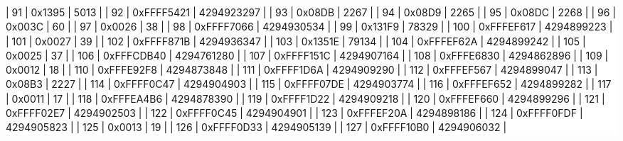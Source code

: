 |      91 | 0x1395      |        5013 |
|      92 | 0xFFFF5421  |  4294923297 |
|      93 | 0x08DB      |        2267 |
|      94 | 0x08D9      |        2265 |
|      95 | 0x08DC      |        2268 |
|      96 | 0x003C      |          60 |
|      97 | 0x0026      |          38 |
|      98 | 0xFFFF7066  |  4294930534 |
|      99 | 0x131F9     |       78329 |
|     100 | 0xFFFEF617  |  4294899223 |
|     101 | 0x0027      |          39 |
|     102 | 0xFFFF871B  |  4294936347 |
|     103 | 0x1351E     |       79134 |
|     104 | 0xFFFEF62A  |  4294899242 |
|     105 | 0x0025      |          37 |
|     106 | 0xFFFCDB40  |  4294761280 |
|     107 | 0xFFFF151C  |  4294907164 |
|     108 | 0xFFFE6830  |  4294862896 |
|     109 | 0x0012      |          18 |
|     110 | 0xFFFE92F8  |  4294873848 |
|     111 | 0xFFFF1D6A  |  4294909290 |
|     112 | 0xFFFEF567  |  4294899047 |
|     113 | 0x08B3      |        2227 |
|     114 | 0xFFFF0C47  |  4294904903 |
|     115 | 0xFFFF07DE  |  4294903774 |
|     116 | 0xFFFEF652  |  4294899282 |
|     117 | 0x0011      |          17 |
|     118 | 0xFFFEA4B6  |  4294878390 |
|     119 | 0xFFFF1D22  |  4294909218 |
|     120 | 0xFFFEF660  |  4294899296 |
|     121 | 0xFFFF02E7  |  4294902503 |
|     122 | 0xFFFF0C45  |  4294904901 |
|     123 | 0xFFFEF20A  |  4294898186 |
|     124 | 0xFFFF0FDF  |  4294905823 |
|     125 | 0x0013      |          19 |
|     126 | 0xFFFF0D33  |  4294905139 |
|     127 | 0xFFFF10B0  |  4294906032 |